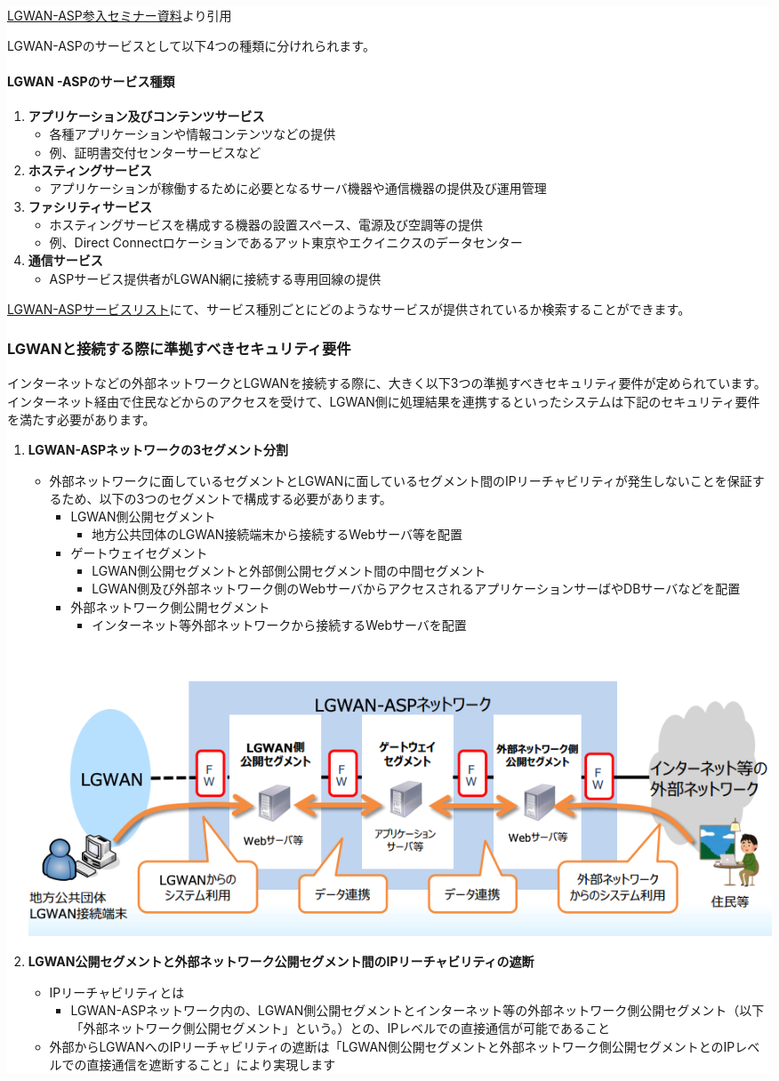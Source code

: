 [LGWAN-ASP参入セミナー資料](https://lgwan-asp.j-lis.go.jp/wysiwyg/file/download/1/2328)より引用

LGWAN-ASPのサービスとして以下4つの種類に分けれられます。  
#### LGWAN -ASPのサービス種類
1. **アプリケーション及びコンテンツサービス**
   - 各種アプリケーションや情報コンテンツなどの提供
   - 例、証明書交付センターサービスなど
2. **ホスティングサービス**
   - アプリケーションが稼働するために必要となるサーバ機器や通信機器の提供及び運用管理
3. **ファシリティサービス**
   - ホスティングサービスを構成する機器の設置スペース、電源及び空調等の提供
   - 例、Direct Connectロケーションであるアット東京やエクイニクスのデータセンター
4. **通信サービス**
   - ASPサービス提供者がLGWAN網に接続する専用回線の提供

[LGWAN-ASPサービスリスト](https://lgwan-asp.j-lis.go.jp/service_list)にて、サービス種別ごとにどのようなサービスが提供されているか検索することができます。

### LGWANと接続する際に準拠すべきセキュリティ要件
インターネットなどの外部ネットワークとLGWANを接続する際に、大きく以下3つの準拠すべきセキュリティ要件が定められています。
インターネット経由で住民などからのアクセスを受けて、LGWAN側に処理結果を連携するといったシステムは下記のセキュリティ要件を満たす必要があります。
1. **LGWAN-ASPネットワークの3セグメント分割**
   - 外部ネットワークに面しているセグメントとLGWANに面しているセグメント間のIPリーチャビリティが発生しないことを保証するため、以下の3つのセグメントで構成する必要があります。
        - LGWAN側公開セグメント 
          - 地方公共団体のLGWAN接続端末から接続するWebサーバ等を配置
        - ゲートウェイセグメント
          -  LGWAN側公開セグメントと外部側公開セグメント間の中間セグメント
          -  LGWAN側及び外部ネットワーク側のWebサーバからアクセスされるアプリケーションサーばやDBサーバなどを配置
        - 外部ネットワーク側公開セグメント
          - インターネット等外部ネットワークから接続するWebサーバを配置
  
    ![lgwan02](/images/lgwan-002.png)

2. **LGWAN公開セグメントと外部ネットワーク公開セグメント間のIPリーチャビリティの遮断**
    - IPリーチャビリティとは
      - LGWAN-ASPネットワーク内の、LGWAN側公開セグメントとインターネット等の外部ネットワーク側公開セグメント（以下「外部ネットワーク側公開セグメント」という。）との、IPレベルでの直接通信が可能であること
    - 外部からLGWANへのIPリーチャビリティの遮断は「LGWAN側公開セグメントと外部ネットワーク側公開セグメントとのIPレベルでの直接通信を遮断すること」により実現します
